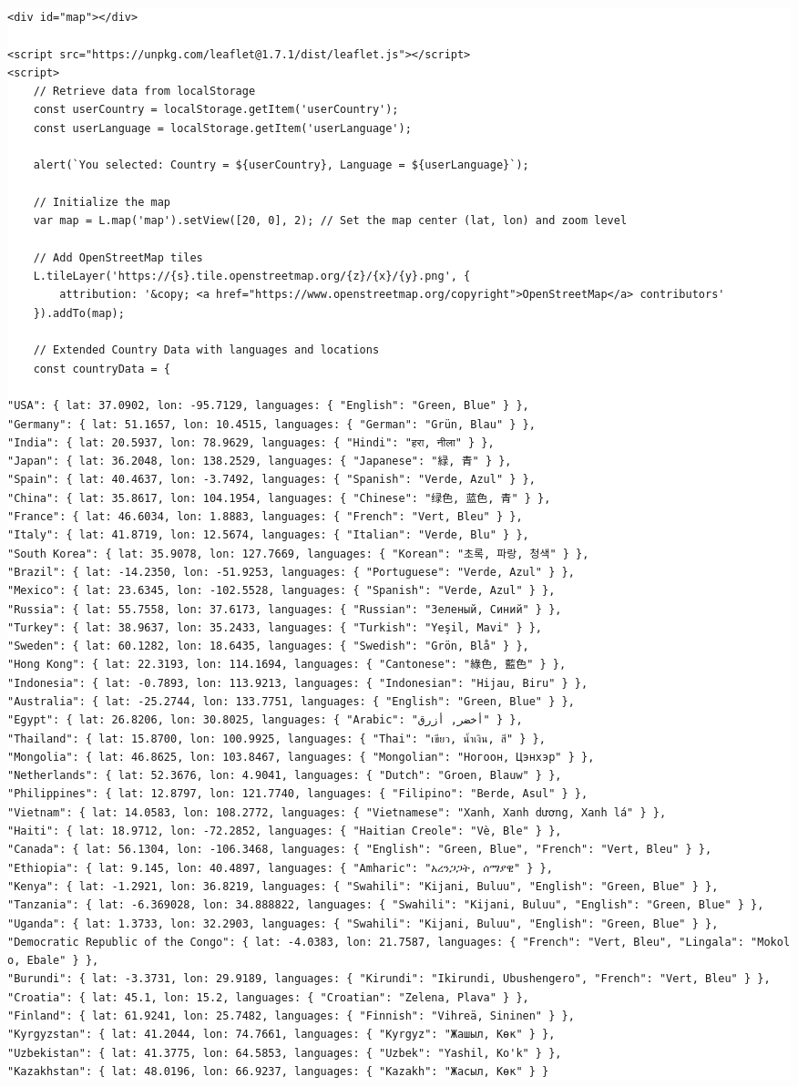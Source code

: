 
    <div id="map"></div>

    <script src="https://unpkg.com/leaflet@1.7.1/dist/leaflet.js"></script>
    <script>
        // Retrieve data from localStorage
        const userCountry = localStorage.getItem('userCountry');
        const userLanguage = localStorage.getItem('userLanguage');
        
        alert(`You selected: Country = ${userCountry}, Language = ${userLanguage}`);

        // Initialize the map
        var map = L.map('map').setView([20, 0], 2); // Set the map center (lat, lon) and zoom level

        // Add OpenStreetMap tiles
        L.tileLayer('https://{s}.tile.openstreetmap.org/{z}/{x}/{y}.png', {
            attribution: '&copy; <a href="https://www.openstreetmap.org/copyright">OpenStreetMap</a> contributors'
        }).addTo(map);

        // Extended Country Data with languages and locations
        const countryData = {

    "USA": { lat: 37.0902, lon: -95.7129, languages: { "English": "Green, Blue" } },
    "Germany": { lat: 51.1657, lon: 10.4515, languages: { "German": "Grün, Blau" } },
    "India": { lat: 20.5937, lon: 78.9629, languages: { "Hindi": "हरा, नीला" } },
    "Japan": { lat: 36.2048, lon: 138.2529, languages: { "Japanese": "緑, 青" } },
    "Spain": { lat: 40.4637, lon: -3.7492, languages: { "Spanish": "Verde, Azul" } },
    "China": { lat: 35.8617, lon: 104.1954, languages: { "Chinese": "绿色, 蓝色, 青" } },
    "France": { lat: 46.6034, lon: 1.8883, languages: { "French": "Vert, Bleu" } },
    "Italy": { lat: 41.8719, lon: 12.5674, languages: { "Italian": "Verde, Blu" } },
    "South Korea": { lat: 35.9078, lon: 127.7669, languages: { "Korean": "초록, 파랑, 청색" } },
    "Brazil": { lat: -14.2350, lon: -51.9253, languages: { "Portuguese": "Verde, Azul" } },
    "Mexico": { lat: 23.6345, lon: -102.5528, languages: { "Spanish": "Verde, Azul" } },
    "Russia": { lat: 55.7558, lon: 37.6173, languages: { "Russian": "Зеленый, Синий" } },
    "Turkey": { lat: 38.9637, lon: 35.2433, languages: { "Turkish": "Yeşil, Mavi" } },
    "Sweden": { lat: 60.1282, lon: 18.6435, languages: { "Swedish": "Grön, Blå" } },
    "Hong Kong": { lat: 22.3193, lon: 114.1694, languages: { "Cantonese": "綠色, 藍色" } },
    "Indonesia": { lat: -0.7893, lon: 113.9213, languages: { "Indonesian": "Hijau, Biru" } },
    "Australia": { lat: -25.2744, lon: 133.7751, languages: { "English": "Green, Blue" } },
    "Egypt": { lat: 26.8206, lon: 30.8025, languages: { "Arabic": "أخضر, أزرق" } },
    "Thailand": { lat: 15.8700, lon: 100.9925, languages: { "Thai": "เขียว, น้ำเงิน, สี" } },
    "Mongolia": { lat: 46.8625, lon: 103.8467, languages: { "Mongolian": "Ногоон, Цэнхэр" } },
    "Netherlands": { lat: 52.3676, lon: 4.9041, languages: { "Dutch": "Groen, Blauw" } },
    "Philippines": { lat: 12.8797, lon: 121.7740, languages: { "Filipino": "Berde, Asul" } },
    "Vietnam": { lat: 14.0583, lon: 108.2772, languages: { "Vietnamese": "Xanh, Xanh dương, Xanh lá" } },
    "Haiti": { lat: 18.9712, lon: -72.2852, languages: { "Haitian Creole": "Vè, Ble" } },
    "Canada": { lat: 56.1304, lon: -106.3468, languages: { "English": "Green, Blue", "French": "Vert, Bleu" } },
    "Ethiopia": { lat: 9.145, lon: 40.4897, languages: { "Amharic": "አረንጋጋት, ሰማያዊ" } },
    "Kenya": { lat: -1.2921, lon: 36.8219, languages: { "Swahili": "Kijani, Buluu", "English": "Green, Blue" } },
    "Tanzania": { lat: -6.369028, lon: 34.888822, languages: { "Swahili": "Kijani, Buluu", "English": "Green, Blue" } },
    "Uganda": { lat: 1.3733, lon: 32.2903, languages: { "Swahili": "Kijani, Buluu", "English": "Green, Blue" } },
    "Democratic Republic of the Congo": { lat: -4.0383, lon: 21.7587, languages: { "French": "Vert, Bleu", "Lingala": "Mokolo, Ebale" } },
    "Burundi": { lat: -3.3731, lon: 29.9189, languages: { "Kirundi": "Ikirundi, Ubushengero", "French": "Vert, Bleu" } },
    "Croatia": { lat: 45.1, lon: 15.2, languages: { "Croatian": "Zelena, Plava" } },
    "Finland": { lat: 61.9241, lon: 25.7482, languages: { "Finnish": "Vihreä, Sininen" } },
    "Kyrgyzstan": { lat: 41.2044, lon: 74.7661, languages: { "Kyrgyz": "Жашыл, Көк" } },
    "Uzbekistan": { lat: 41.3775, lon: 64.5853, languages: { "Uzbek": "Yashil, Ko'k" } },
    "Kazakhstan": { lat: 48.0196, lon: 66.9237, languages: { "Kazakh": "Жасыл, Көк" } }
